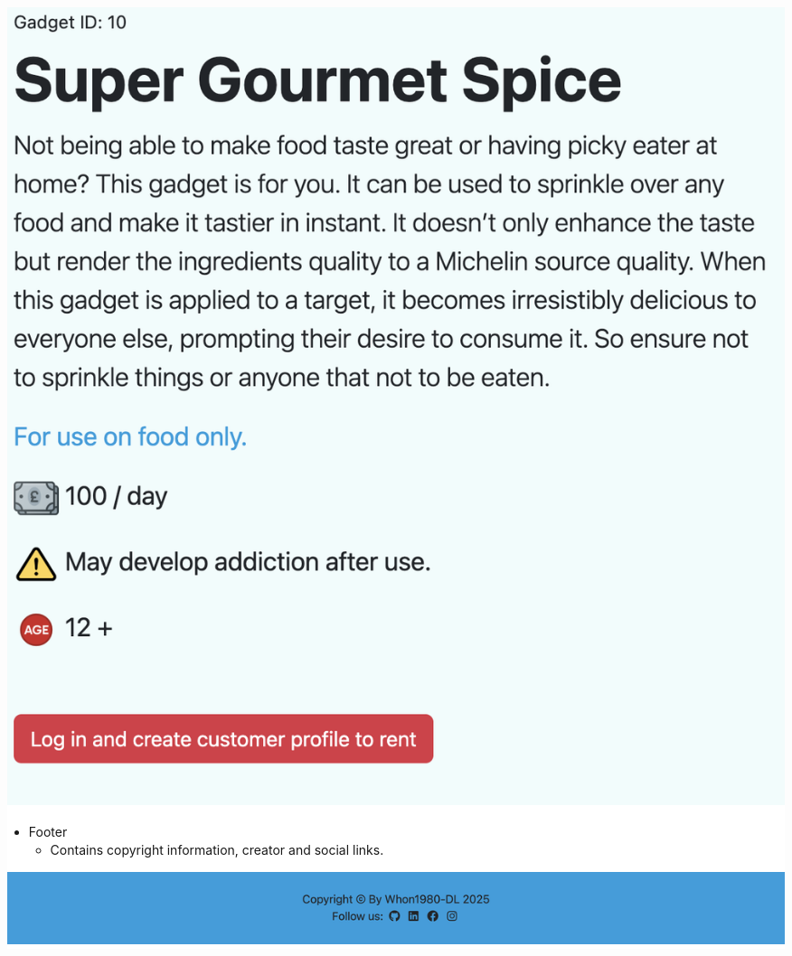 ![Gadget View Non Looged In](documentation/readme_images/gadget_view_non_logged_in.png)

* Footer
    * Contains copyright information, creator and social links.

![Footer](documentation/readme_images/footer.png)
